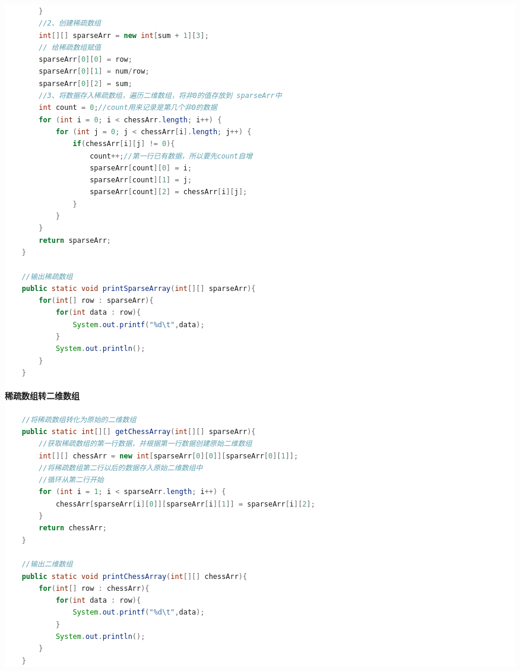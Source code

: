 ```java
        }
        //2、创建稀疏数组
        int[][] sparseArr = new int[sum + 1][3];
        // 给稀疏数组赋值
        sparseArr[0][0] = row;
        sparseArr[0][1] = num/row;
        sparseArr[0][2] = sum;
        //3、将数据存入稀疏数组，遍历二维数组，将非0的值存放到 sparseArr中
        int count = 0;//count用来记录是第几个非0的数据
        for (int i = 0; i < chessArr.length; i++) {
            for (int j = 0; j < chessArr[i].length; j++) {
                if(chessArr[i][j] != 0){
                    count++;//第一行已有数据，所以要先count自增
                    sparseArr[count][0] = i;
                    sparseArr[count][1] = j;
                    sparseArr[count][2] = chessArr[i][j];
                }
            }
        }
        return sparseArr;
    }

	//输出稀疏数组
    public static void printSparseArray(int[][] sparseArr){
        for(int[] row : sparseArr){
            for(int data : row){
                System.out.printf("%d\t",data);
            }
            System.out.println();
        }
    }
```

#### 稀疏数组转二维数组

```java
	//将稀疏数组转化为原始的二维数组
    public static int[][] getChessArray(int[][] sparseArr){
        //获取稀疏数组的第一行数据，并根据第一行数据创建原始二维数组
        int[][] chessArr = new int[sparseArr[0][0]][sparseArr[0][1]];
        //将稀疏数组第二行以后的数据存入原始二维数组中
        //循环从第二行开始
        for (int i = 1; i < sparseArr.length; i++) {
            chessArr[sparseArr[i][0]][sparseArr[i][1]] = sparseArr[i][2];
        }
        return chessArr;
    }
	
	//输出二维数组
    public static void printChessArray(int[][] chessArr){
        for(int[] row : chessArr){
            for(int data : row){
                System.out.printf("%d\t",data);
            }
            System.out.println();
        }
    }
```
